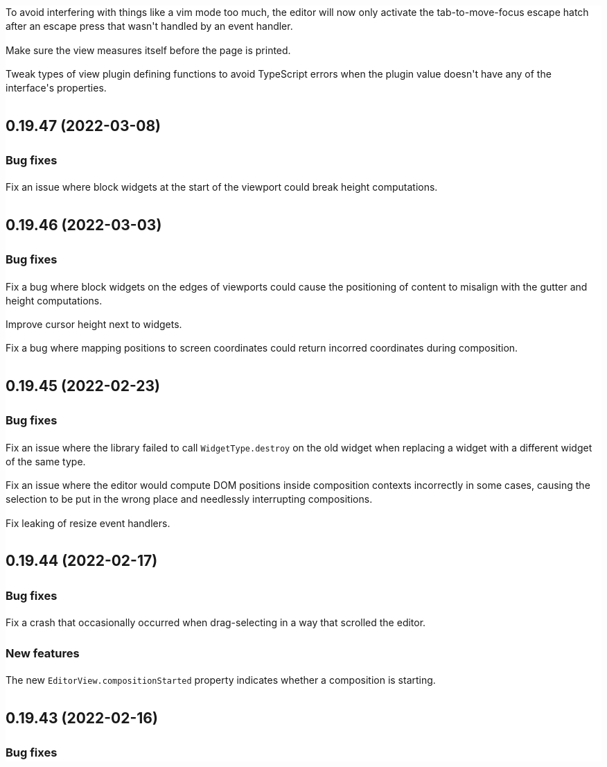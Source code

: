 To avoid interfering with things like a vim mode too much, the editor will now only activate the tab-to-move-focus escape hatch after an escape press that wasn't handled by an event handler.

Make sure the view measures itself before the page is printed.

Tweak types of view plugin defining functions to avoid TypeScript errors when the plugin value doesn't have any of the interface's properties.

## 0.19.47 (2022-03-08)

### Bug fixes

Fix an issue where block widgets at the start of the viewport could break height computations.

## 0.19.46 (2022-03-03)

### Bug fixes

Fix a bug where block widgets on the edges of viewports could cause the positioning of content to misalign with the gutter and height computations.

Improve cursor height next to widgets.

Fix a bug where mapping positions to screen coordinates could return incorred coordinates during composition.

## 0.19.45 (2022-02-23)

### Bug fixes

Fix an issue where the library failed to call `WidgetType.destroy` on the old widget when replacing a widget with a different widget of the same type.

Fix an issue where the editor would compute DOM positions inside composition contexts incorrectly in some cases, causing the selection to be put in the wrong place and needlessly interrupting compositions.

Fix leaking of resize event handlers.

## 0.19.44 (2022-02-17)

### Bug fixes

Fix a crash that occasionally occurred when drag-selecting in a way that scrolled the editor.

### New features

The new `EditorView.compositionStarted` property indicates whether a composition is starting.

## 0.19.43 (2022-02-16)

### Bug fixes
